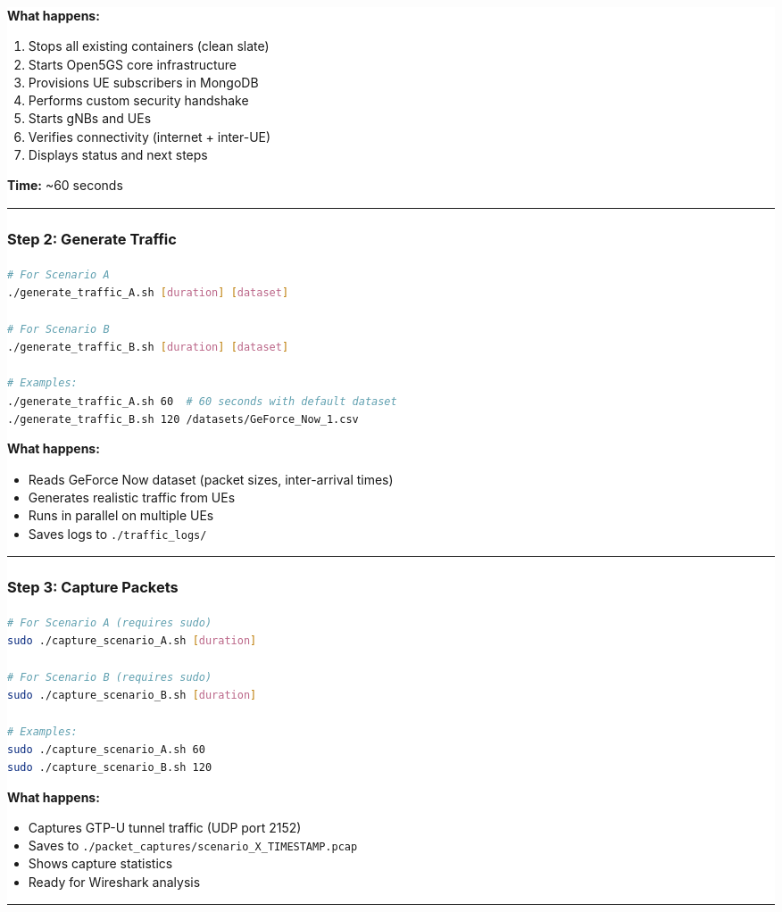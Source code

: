 **What happens:**
1. Stops all existing containers (clean slate)
2. Starts Open5GS core infrastructure
3. Provisions UE subscribers in MongoDB
4. Performs custom security handshake
5. Starts gNBs and UEs
6. Verifies connectivity (internet + inter-UE)
7. Displays status and next steps

**Time:** ~60 seconds

---

### Step 2: Generate Traffic

```bash
# For Scenario A
./generate_traffic_A.sh [duration] [dataset]

# For Scenario B
./generate_traffic_B.sh [duration] [dataset]

# Examples:
./generate_traffic_A.sh 60  # 60 seconds with default dataset
./generate_traffic_B.sh 120 /datasets/GeForce_Now_1.csv
```

**What happens:**
- Reads GeForce Now dataset (packet sizes, inter-arrival times)
- Generates realistic traffic from UEs
- Runs in parallel on multiple UEs
- Saves logs to `./traffic_logs/`

---

### Step 3: Capture Packets

```bash
# For Scenario A (requires sudo)
sudo ./capture_scenario_A.sh [duration]

# For Scenario B (requires sudo)
sudo ./capture_scenario_B.sh [duration]

# Examples:
sudo ./capture_scenario_A.sh 60
sudo ./capture_scenario_B.sh 120
```

**What happens:**
- Captures GTP-U tunnel traffic (UDP port 2152)
- Saves to `./packet_captures/scenario_X_TIMESTAMP.pcap`
- Shows capture statistics
- Ready for Wireshark analysis

---